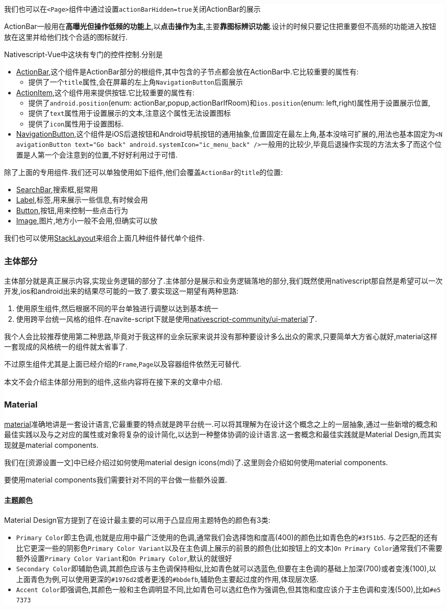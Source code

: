 我们也可以在`<Page>`组件中通过设置`actionBarHidden=true`关闭ActionBar的展示

ActionBar一般用在**高曝光但操作低频的功能上**,以**点击操作为主**,主要**靠图标辨识功能**.设计的时候只要记住把重要但不高频的功能进入按钮放在这里并给他们找个合适的图标就行.

Nativescript-Vue中这块有专门的控件控制.分别是

+ [ActionBar](https://nativescript-vue.org/en/docs/elements/action-bar/action-bar/),这个组件是ActionBar部分的根组件,其中包含的子节点都会放在ActionBar中.它比较重要的属性有:
    + 提供了一个`title`属性,会在屏幕的左上角`NavigationButton`后面展示
+ [ActionItem](https://nativescript-vue.org/en/docs/elements/action-bar/action-item/),这个组件用来提供按钮.它比较重要的属性有:
    + 提供了`android.position`(enum: actionBar,popup,actionBarIfRoom)和`ios.position`(enum: left,right)属性用于设置展示位置,
    + 提供了`text`属性用于设置展示的文本,注意这个属性无法设置图标
    + 提供了`icon`属性用于设置图标.
+ [NavigationButton](https://nativescript-vue.org/en/docs/elements/action-bar/navigation-button/),这个组件是iOS后退按钮和Android导航按钮的通用抽象,位置固定在最左上角,基本没啥可扩展的,用法也基本固定为`<NavigationButton text="Go back" android.systemIcon="ic_menu_back" />`一般用的比较少,毕竟后退操作实现的方法太多了而这个位置是人第一个会注意到的位置,不好好利用过于可惜.

除了上面的专用组件.我们还可以单独使用如下组件,他们会覆盖`ActionBar`的`title`的位置:

+ [SearchBar](https://nativescript-vue.org/en/docs/elements/components/search-bar/),搜索框,挺常用
+ [Label](https://nativescript-vue.org/en/docs/elements/components/label/),标签,用来展示一些信息,有时候会用
+ [Button](https://nativescript-vue.org/en/docs/elements/components/button/),按钮,用来控制一些点击行为
+ [Image](https://nativescript-vue.org/en/docs/elements/components/image/),图片,地方小一般不会用,但确实可以放

我们也可以使用[StackLayout](https://nativescript-vue.org/en/docs/elements/layouts/stack-layout/)来组合上面几种组件替代单个组件.

### 主体部分

主体部分就是真正展示内容,实现业务逻辑的部分了.主体部分是展示和业务逻辑落地的部分,我们既然使用nativescript那自然是希望可以一次开发,ios和android出来的结果尽可能的一致了.要实现这一期望有两种思路:

1. 使用原生组件,然后根据不同的平台单独进行调整以达到基本统一
2. 使用跨平台统一风格的组件.在navite-script下就是使用[nativescript-community/ui-material](https://github.com/nativescript-community/ui-material-components)了.

我个人会比较推荐使用第二种思路,毕竟对于我这样的业余玩家来说并没有那种要设计多么出众的需求,只要简单大方省心就好,material这样一套现成的风格统一的组件就太省事了.

不过原生组件尤其是上面已经介绍的`Frame`,`Page`以及容器组件依然无可替代.

本文不会介绍主体部分用到的组件,这些内容将在接下来的文章中介绍.

### Material

[material](https://material.io)准确地讲是一套设计语言,它最重要的特点就是跨平台统一.可以将其理解为在设计这个概念之上的一层抽象,通过一些新增的概念和最佳实践以及与之对应的属性或对象将复杂的设计简化,以达到一种整体协调的设计语言.这一套概念和最佳实践就是Material Design,而其实现就是material components.

我们在[资源设置一文]中已经介绍过如何使用material design icons(mdi)了.这里则会介绍如何使用material components.

要使用material components我们需要针对不同的平台做一些额外设置.

#### 主题颜色

Material Design官方提到了在设计最主要的可以用于凸显应用主题特色的颜色有3类:

+ `Primary Color`即主色调,也就是应用中最广泛使用的色调,通常我们会选择饱和度高(400)的颜色比如青色色的`#3f51b5`.
    与之匹配的还有比它更深一些的阴影色`Primary Color Variant`以及在主色调上展示的前景的颜色(比如按钮上的文本)`On Primary Color`通常我们不需要额外设置`Primary Color Variant`和`On Primary Color`,默认的就很好
+ `Secondary Color`即辅助色调,其颜色应该与主色调保持相似,比如青色就可以选蓝色,但要在主色调的基础上加深(700)或者变浅(100),以上面青色为例,可以使用更深的`#1976d2`或者更浅的`#bbdefb`,辅助色主要起过度的作用,体现层次感.
+ `Accent Color`即强调色,其颜色一般和主色调明显不同,比如青色可以选红色作为强调色,但其饱和度应该介于主色调和变浅(500),比如`#e57373`

